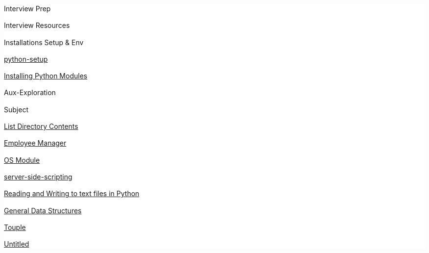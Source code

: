 <span class="text-4505230f--UIH300-2063425d--textContentFamily-49a318e1--navButtonLabel-14a4968f"><span class="text-4505230f--InfoH200-3a8a7a86--textContentFamily-49a318e1">Interview Prep</span></span>

<span class="text-4505230f--UIH300-2063425d--textContentFamily-49a318e1--navButtonLabel-14a4968f">Interview Resources</span>

<span class="text-4505230f--UIH300-2063425d--textContentFamily-49a318e1--navButtonLabel-14a4968f"><span class="text-4505230f--InfoH200-3a8a7a86--textContentFamily-49a318e1">Installations Setup & Env</span></span>

<a href="../../installations-setup-and-env/untitled.html" class="navButton-94f2579c--navButtonClickable-161b88ca"><span class="text-4505230f--UIH300-2063425d--textContentFamily-49a318e1--navButtonLabel-14a4968f">python-setup</span></a>

<a href="../../installations-setup-and-env/installing-python-modules.html" class="navButton-94f2579c--navButtonClickable-161b88ca"><span class="text-4505230f--UIH300-2063425d--textContentFamily-49a318e1--navButtonLabel-14a4968f">Installing Python Modules</span></a>

<span class="text-4505230f--UIH300-2063425d--textContentFamily-49a318e1--navButtonLabel-14a4968f"><span class="text-4505230f--InfoH200-3a8a7a86--textContentFamily-49a318e1">Aux-Exploration</span></span>

<span class="text-4505230f--UIH300-2063425d--textContentFamily-49a318e1--navButtonLabel-14a4968f">Subject</span>

<a href="list-directory-contents.html" class="navButton-94f2579c--pageItemWithChildrenNested-2c5d8183--navButtonClickable-161b88ca"><span class="text-4505230f--UIH300-2063425d--textContentFamily-49a318e1--navButtonLabel-14a4968f">List Directory Contents</span></a>

<a href="untitled-5.html" class="navButton-94f2579c--pageItemWithChildrenNested-2c5d8183--navButtonClickable-161b88ca"><span class="text-4505230f--UIH300-2063425d--textContentFamily-49a318e1--navButtonLabel-14a4968f">Employee Manager</span></a>

<a href="untitled-4.html" class="navButton-94f2579c--pageItemWithChildrenNested-2c5d8183--navButtonClickable-161b88ca"><span class="text-4505230f--UIH300-2063425d--textContentFamily-49a318e1--navButtonLabel-14a4968f">OS Module</span></a>

<a href="untitled-3.html" class="navButton-94f2579c--pageItemWithChildrenNested-2c5d8183--navButtonClickable-161b88ca"><span class="text-4505230f--UIH300-2063425d--textContentFamily-49a318e1--navButtonLabel-14a4968f">server-side-scripting</span></a>

<a href="untitled-2.html" class="navButton-94f2579c--pageItemWithChildrenNested-2c5d8183--navButtonClickable-161b88ca--navButtonOpened-6a88552e"><span class="text-4505230f--UIH300-2063425d--textContentFamily-49a318e1--navButtonLabel-14a4968f">Reading and Writing to text files in Python</span></a>

<a href="untitled-1.html" class="navButton-94f2579c--pageItemWithChildrenNested-2c5d8183--navButtonClickable-161b88ca"><span class="text-4505230f--UIH300-2063425d--textContentFamily-49a318e1--navButtonLabel-14a4968f">General Data Structures</span></a>

<a href="touple.html" class="navButton-94f2579c--pageItemWithChildrenNested-2c5d8183--navButtonClickable-161b88ca"><span class="text-4505230f--UIH300-2063425d--textContentFamily-49a318e1--navButtonLabel-14a4968f">Touple</span></a>

<a href="untitled.html" class="navButton-94f2579c--pageItemWithChildrenNested-2c5d8183--navButtonClickable-161b88ca"><span class="text-4505230f--UIH300-2063425d--textContentFamily-49a318e1--navButtonLabel-14a4968f">Untitled</span></a>
